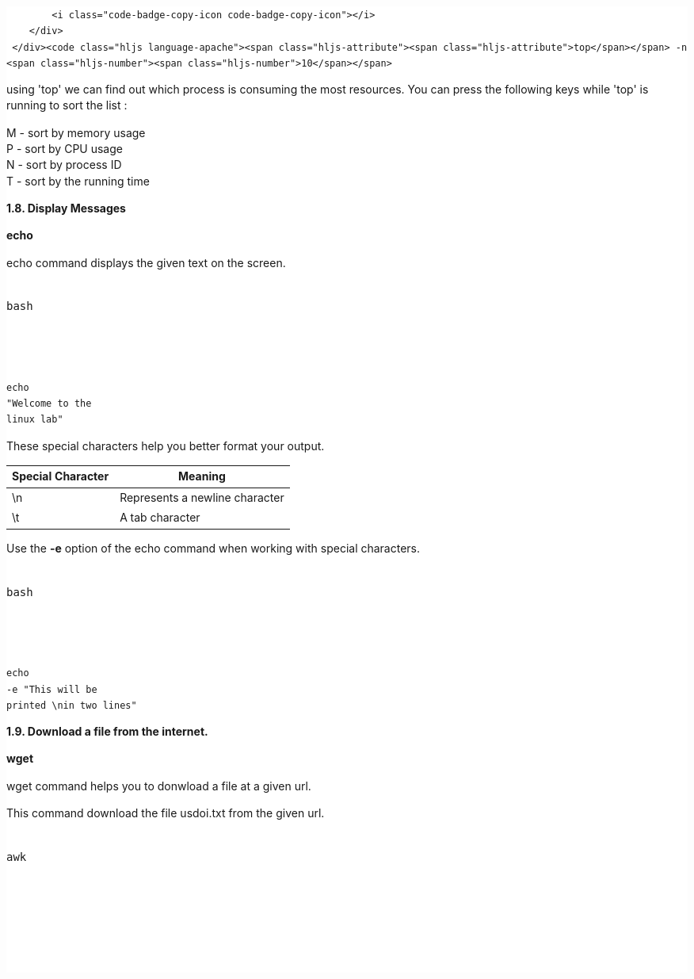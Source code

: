             <i class="code-badge-copy-icon code-badge-copy-icon"></i>
        </div>
     </div><code class="hljs language-apache"><span class="hljs-attribute"><span class="hljs-attribute">top</span></span> -n <span class="hljs-number"><span class="hljs-number">10</span></span>
</code></pre>
    <p></p>
    <p>using 'top' we can find out which process is consuming the most resources. You can press the following keys while 'top' is running to sort the list :</p>
    <p>M - sort by memory usage<br>P - sort by CPU usage<br>N - sort by process ID<br>T - sort by the running time<br></p>
    <p><strong>1.8. Display Messages</strong></p>
    <p><strong>echo</strong></p>
    <p>echo command displays the given text on the screen.<br></p>
    <pre class="code-badge-pre"><div class="code-badge">
        <div class="code-badge-language">bash</div>
        <div title="Copy to clipboard">
            <i class="code-badge-copy-icon code-badge-copy-icon"></i>
        </div>
     </div><code class="hljs language-bash"><span class="hljs-built_in"><span class="hljs-built_in">echo</span></span> <span class="hljs-string"><span class="hljs-string">"Welcome to the linux lab"</span></span>
</code></pre>
    <p></p>
    <p>These special characters help you better format your output.<br></p>
    <table>
      <thead>
        <tr>
          <th>Special Character</th>
          <th>Meaning</th>
        </tr>
      </thead>
      <tbody>
        <tr>
          <td>\n</td>
          <td>Represents a newline character</td>
        </tr>
        <tr>
          <td>\t</td>
          <td>A tab character</td>
        </tr>
      </tbody>
    </table>
    <p>Use the <strong>-e</strong> option of the echo command when working with special characters.</p>
    <pre class="code-badge-pre"><div class="code-badge">
        <div class="code-badge-language">bash</div>
        <div title="Copy to clipboard">
            <i class="code-badge-copy-icon code-badge-copy-icon"></i>
        </div>
     </div><code class="hljs language-bash"><span class="hljs-built_in"><span class="hljs-built_in">echo</span></span> -e <span class="hljs-string"><span class="hljs-string">"This will be printed \nin two lines"</span></span>
</code></pre>
    <p></p>
    <p><strong>1.9. Download a file from the internet.</strong></p>
    <p><strong>wget</strong></p>
    <p>wget command helps you to donwload a file at a given url.</p>
    <p>This command download the file usdoi.txt from the given url.</p>
    <pre class="code-badge-pre"><div class="code-badge">
        <div class="code-badge-language">awk</div>
        <div title="Copy to clipboard">
            <i class="code-badge-copy-icon code-badge-copy-icon"></i>
        </div>